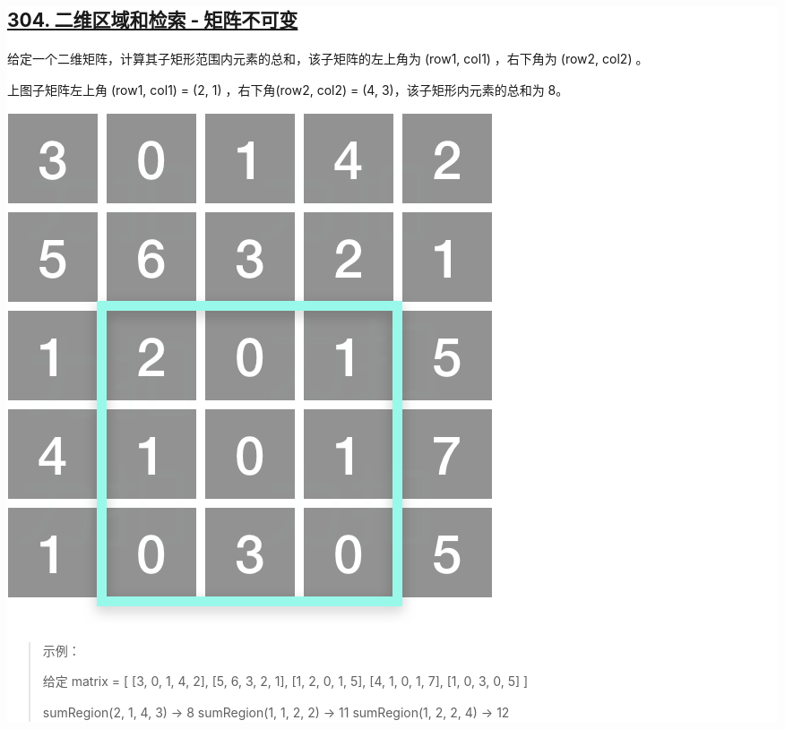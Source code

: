 ## [304. 二维区域和检索 - 矩阵不可变](https://leetcode-cn.com/problems/range-sum-query-2d-immutable/)

给定一个二维矩阵，计算其子矩形范围内元素的总和，该子矩阵的左上角为 (row1, col1) ，右下角为 (row2, col2) 。


上图子矩阵左上角 (row1, col1) = (2, 1) ，右下角(row2, col2) = (4, 3)，该子矩形内元素的总和为 8。

 ![](image/304.png)

> 示例：
>
> 给定 matrix = [
>   [3, 0, 1, 4, 2],
>   [5, 6, 3, 2, 1],
>   [1, 2, 0, 1, 5],
>   [4, 1, 0, 1, 7],
>   [1, 0, 3, 0, 5]
> ]
>
> 
>
> sumRegion(2, 1, 4, 3) -> 8
> sumRegion(1, 1, 2, 2) -> 11
> sumRegion(1, 2, 2, 4) -> 12
